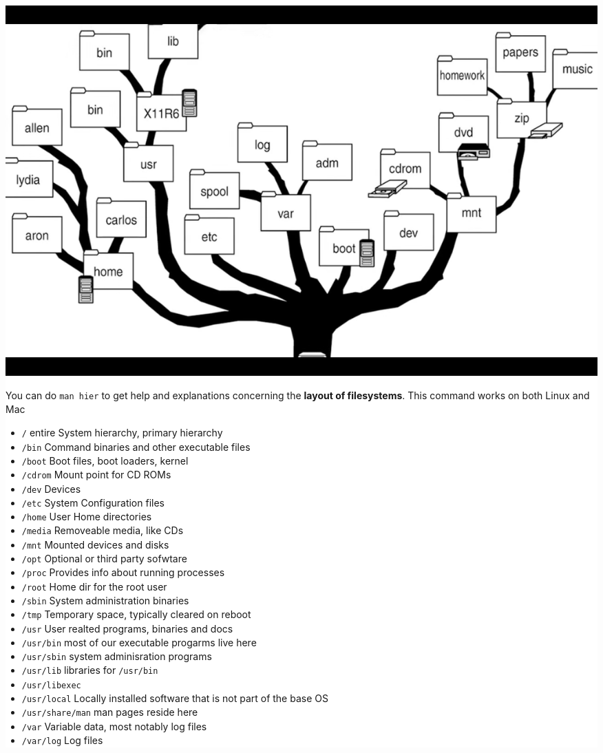 ![Screenshot 2015-11-21 12.21.51.png](/assets/img/resources/95121B382DD49EDA93505D3F8DF92EF8.png)

You can do `man hier` to get help and explanations concerning the **layout of filesystems**. This command works on both Linux and Mac

- `/` entire System hierarchy, primary hierarchy
- `/bin` Command binaries and other executable files
- `/boot` Boot files, boot loaders, kernel
- `/cdrom` Mount point for CD ROMs
- `/dev` Devices
- `/etc` System Configuration files
- `/home` User Home directories
- `/media` Removeable media, like CDs
- `/mnt` Mounted devices and disks
- `/opt` Optional or third party sofwtare
- `/proc` Provides info about running processes
- `/root` Home dir for the root user
- `/sbin` System administration binaries
- `/tmp` Temporary space, typically cleared on reboot
- `/usr` User realted programs, binaries and docs
- `/usr/bin` most of our executable progarms live here
- `/usr/sbin` system adminisration programs
- `/usr/lib` libraries for `/usr/bin`
- `/usr/libexec`
- `/usr/local` Locally installed software that is not part of the base OS
- `/usr/share/man` man pages reside here
- `/var` Variable data, most notably log files
- `/var/log` Log files
